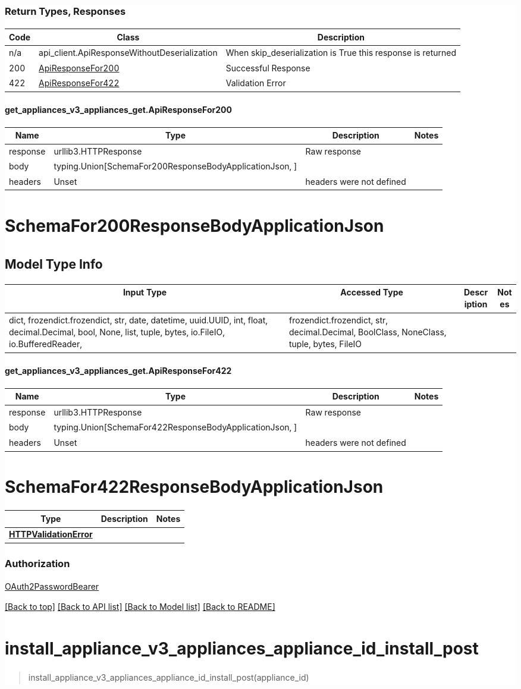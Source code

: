 ### Return Types, Responses

Code | Class | Description
------------- | ------------- | -------------
n/a | api_client.ApiResponseWithoutDeserialization | When skip_deserialization is True this response is returned
200 | [ApiResponseFor200](#get_appliances_v3_appliances_get.ApiResponseFor200) | Successful Response
422 | [ApiResponseFor422](#get_appliances_v3_appliances_get.ApiResponseFor422) | Validation Error

#### get_appliances_v3_appliances_get.ApiResponseFor200
Name | Type | Description  | Notes
------------- | ------------- | ------------- | -------------
response | urllib3.HTTPResponse | Raw response |
body | typing.Union[SchemaFor200ResponseBodyApplicationJson, ] |  |
headers | Unset | headers were not defined |

# SchemaFor200ResponseBodyApplicationJson

## Model Type Info
Input Type | Accessed Type | Description | Notes
------------ | ------------- | ------------- | -------------
dict, frozendict.frozendict, str, date, datetime, uuid.UUID, int, float, decimal.Decimal, bool, None, list, tuple, bytes, io.FileIO, io.BufferedReader,  | frozendict.frozendict, str, decimal.Decimal, BoolClass, NoneClass, tuple, bytes, FileIO |  | 

#### get_appliances_v3_appliances_get.ApiResponseFor422
Name | Type | Description  | Notes
------------- | ------------- | ------------- | -------------
response | urllib3.HTTPResponse | Raw response |
body | typing.Union[SchemaFor422ResponseBodyApplicationJson, ] |  |
headers | Unset | headers were not defined |

# SchemaFor422ResponseBodyApplicationJson
Type | Description  | Notes
------------- | ------------- | -------------
[**HTTPValidationError**](../../models/HTTPValidationError.md) |  | 


### Authorization

[OAuth2PasswordBearer](../../../README.md#OAuth2PasswordBearer)

[[Back to top]](#__pageTop) [[Back to API list]](../../../README.md#documentation-for-api-endpoints) [[Back to Model list]](../../../README.md#documentation-for-models) [[Back to README]](../../../README.md)

# **install_appliance_v3_appliances_appliance_id_install_post**
<a name="install_appliance_v3_appliances_appliance_id_install_post"></a>
> install_appliance_v3_appliances_appliance_id_install_post(appliance_id)
